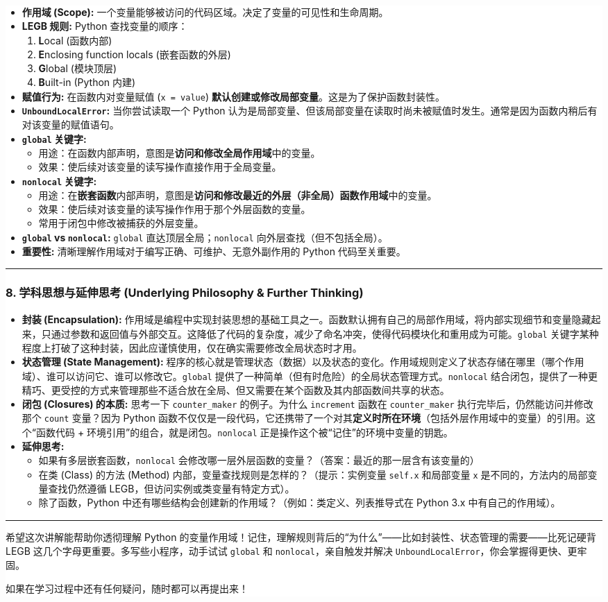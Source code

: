 *   **作用域 (Scope):** 一个变量能够被访问的代码区域。决定了变量的可见性和生命周期。
*   **LEGB 规则:** Python 查找变量的顺序：
    1.  **L**ocal (函数内部)
    2.  **E**nclosing function locals (嵌套函数的外层)
    3.  **G**lobal (模块顶层)
    4.  **B**uilt-in (Python 内建)
*   **赋值行为:** 在函数内对变量赋值 (`x = value`) **默认创建或修改局部变量**。这是为了保护函数封装性。
*   **`UnboundLocalError`:** 当你尝试读取一个 Python 认为是局部变量、但该局部变量在读取时尚未被赋值时发生。通常是因为函数内稍后有对该变量的赋值语句。
*   **`global` 关键字:**
    *   用途：在函数内部声明，意图是**访问和修改全局作用域**中的变量。
    *   效果：使后续对该变量的读写操作直接作用于全局变量。
*   **`nonlocal` 关键字:**
    *   用途：在**嵌套函数**内部声明，意图是**访问和修改最近的外层（非全局）函数作用域**中的变量。
    *   效果：使后续对该变量的读写操作作用于那个外层函数的变量。
    *   常用于闭包中修改被捕获的外层变量。
*   **`global` vs `nonlocal`:** `global` 直达顶层全局；`nonlocal` 向外层查找（但不包括全局）。
*   **重要性:** 清晰理解作用域对于编写正确、可维护、无意外副作用的 Python 代码至关重要。

---

### 8. 学科思想与延伸思考 (Underlying Philosophy & Further Thinking)

*   **封装 (Encapsulation):** 作用域是编程中实现封装思想的基础工具之一。函数默认拥有自己的局部作用域，将内部实现细节和变量隐藏起来，只通过参数和返回值与外部交互。这降低了代码的复杂度，减少了命名冲突，使得代码模块化和重用成为可能。`global` 关键字某种程度上打破了这种封装，因此应谨慎使用，仅在确实需要修改全局状态时才用。
*   **状态管理 (State Management):** 程序的核心就是管理状态（数据）以及状态的变化。作用域规则定义了状态存储在哪里（哪个作用域）、谁可以访问它、谁可以修改它。`global` 提供了一种简单（但有时危险）的全局状态管理方式。`nonlocal` 结合闭包，提供了一种更精巧、更受控的方式来管理那些不适合放在全局、但又需要在某个函数及其内部函数间共享的状态。
*   **闭包 (Closures) 的本质:** 思考一下 `counter_maker` 的例子。为什么 `increment` 函数在 `counter_maker` 执行完毕后，仍然能访问并修改那个 `count` 变量？因为 Python 函数不仅仅是一段代码，它还携带了一个对其**定义时所在环境**（包括外层作用域中的变量）的引用。这个“函数代码 + 环境引用”的组合，就是闭包。`nonlocal` 正是操作这个被“记住”的环境中变量的钥匙。
*   **延伸思考:**
    *   如果有多层嵌套函数，`nonlocal` 会修改哪一层外层函数的变量？（答案：最近的那一层含有该变量的）
    *   在类 (Class) 的方法 (Method) 内部，变量查找规则是怎样的？（提示：实例变量 `self.x` 和局部变量 `x` 是不同的，方法内的局部变量查找仍然遵循 LEGB，但访问实例或类变量有特定方式）。
    *   除了函数，Python 中还有哪些结构会创建新的作用域？（例如：类定义、列表推导式在 Python 3.x 中有自己的作用域）。

---

希望这次讲解能帮助你透彻理解 Python 的变量作用域！记住，理解规则背后的“为什么”——比如封装性、状态管理的需要——比死记硬背 LEGB 这几个字母更重要。多写些小程序，动手试试 `global` 和 `nonlocal`，亲自触发并解决 `UnboundLocalError`，你会掌握得更快、更牢固。

如果在学习过程中还有任何疑问，随时都可以再提出来！